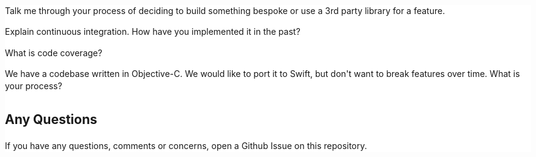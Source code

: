 Talk me through your process of deciding to build something bespoke or use a 3rd party library for a feature.

Explain continuous integration. How have you implemented it in the past?

What is code coverage? 

We have a codebase written in Objective-C. We would like to port it to Swift, but don't want to break features over time. What is your process?

## Any Questions
If you have any questions, comments or concerns, open a Github Issue on this repository.
